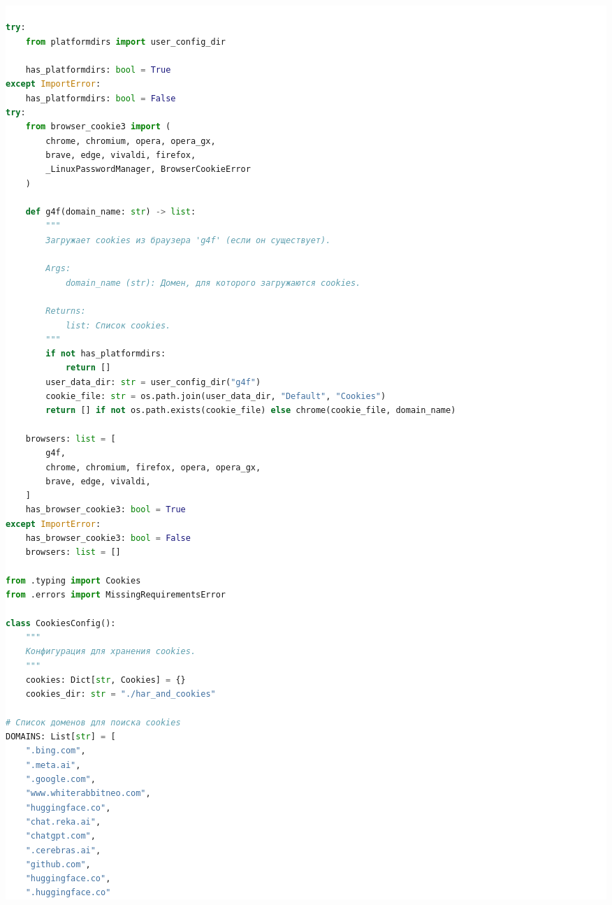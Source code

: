 ```python

try:
    from platformdirs import user_config_dir

    has_platformdirs: bool = True
except ImportError:
    has_platformdirs: bool = False
try:
    from browser_cookie3 import (
        chrome, chromium, opera, opera_gx,
        brave, edge, vivaldi, firefox,
        _LinuxPasswordManager, BrowserCookieError
    )

    def g4f(domain_name: str) -> list:
        """
        Загружает cookies из браузера 'g4f' (если он существует).

        Args:
            domain_name (str): Домен, для которого загружаются cookies.

        Returns:
            list: Список cookies.
        """
        if not has_platformdirs:
            return []
        user_data_dir: str = user_config_dir("g4f")
        cookie_file: str = os.path.join(user_data_dir, "Default", "Cookies")
        return [] if not os.path.exists(cookie_file) else chrome(cookie_file, domain_name)

    browsers: list = [
        g4f,
        chrome, chromium, firefox, opera, opera_gx,
        brave, edge, vivaldi,
    ]
    has_browser_cookie3: bool = True
except ImportError:
    has_browser_cookie3: bool = False
    browsers: list = []

from .typing import Cookies
from .errors import MissingRequirementsError

class CookiesConfig():
    """
    Конфигурация для хранения cookies.
    """
    cookies: Dict[str, Cookies] = {}
    cookies_dir: str = "./har_and_cookies"

# Список доменов для поиска cookies
DOMAINS: List[str] = [
    ".bing.com",
    ".meta.ai",
    ".google.com",
    "www.whiterabbitneo.com",
    "huggingface.co",
    "chat.reka.ai",
    "chatgpt.com",
    ".cerebras.ai",
    "github.com",
    "huggingface.co",
    ".huggingface.co"
```